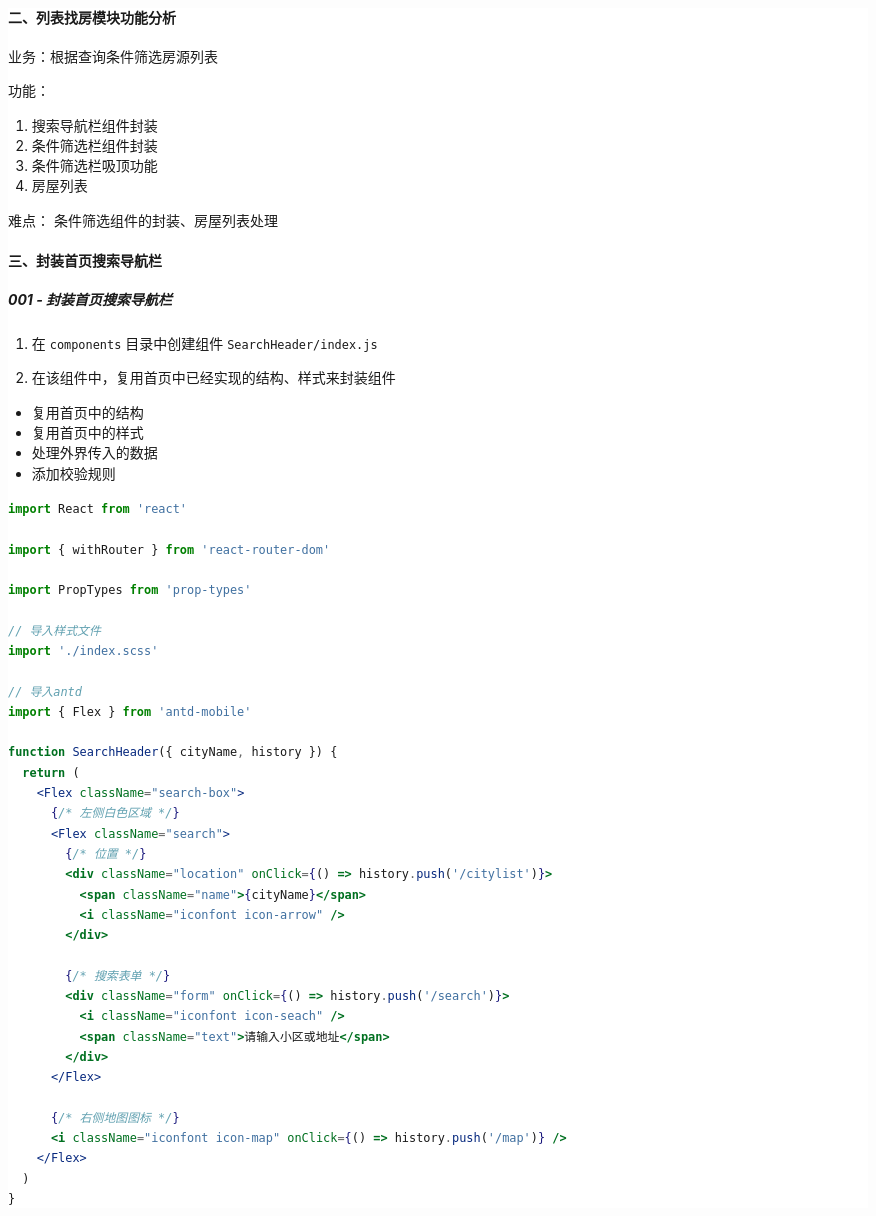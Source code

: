 






#### 二、列表找房模块功能分析

业务：根据查询条件筛选房源列表

功能：

1. 搜索导航栏组件封装
2.  条件筛选栏组件封装
3.  条件筛选栏吸顶功能
4.  房屋列表

难点： 条件筛选组件的封装、房屋列表处理



#### 三、封装首页搜索导航栏

##### 001 - 封装首页搜索导航栏

1.  在 `components` 目录中创建组件 `SearchHeader/index.js`

2.  在该组件中，复用首页中已经实现的结构、样式来封装组件

   -  复用首页中的结构
   -  复用首页中的样式
   -  处理外界传入的数据
   -  添加校验规则

   ```jsx
   import React from 'react'
   
   import { withRouter } from 'react-router-dom'
   
   import PropTypes from 'prop-types'
   
   // 导入样式文件
   import './index.scss'
   
   // 导入antd
   import { Flex } from 'antd-mobile'
   
   function SearchHeader({ cityName, history }) {
     return (
       <Flex className="search-box">
         {/* 左侧白色区域 */}
         <Flex className="search">
           {/* 位置 */}
           <div className="location" onClick={() => history.push('/citylist')}>
             <span className="name">{cityName}</span>
             <i className="iconfont icon-arrow" />
           </div>
   
           {/* 搜索表单 */}
           <div className="form" onClick={() => history.push('/search')}>
             <i className="iconfont icon-seach" />
             <span className="text">请输入小区或地址</span>
           </div>
         </Flex>
   
         {/* 右侧地图图标 */}
         <i className="iconfont icon-map" onClick={() => history.push('/map')} />
       </Flex>
     )
   }
   ```